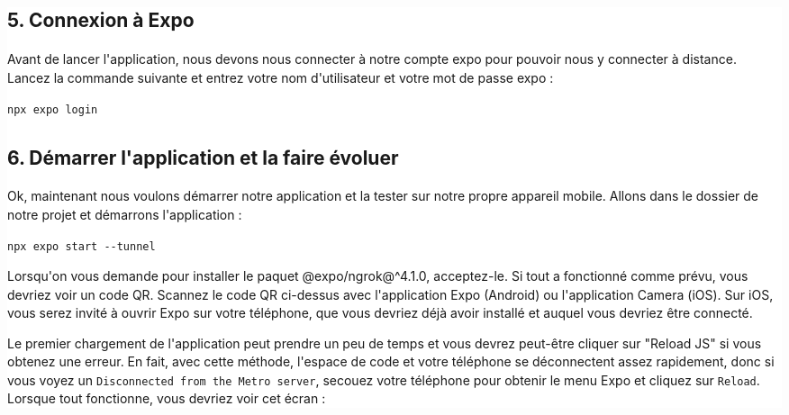 ## 5. Connexion à Expo

Avant de lancer l'application, nous devons nous connecter à notre compte expo pour pouvoir nous y connecter à distance. Lancez la commande suivante et entrez votre nom d'utilisateur et votre mot de passe expo :

```
npx expo login
```

## 6. Démarrer l'application et la faire évoluer

Ok, maintenant nous voulons démarrer notre application et la tester sur notre propre appareil mobile. Allons dans le dossier de notre projet et démarrons l'application :

```
npx expo start --tunnel
```

Lorsqu'on vous demande pour installer le paquet @expo/ngrok@^4.1.0, acceptez-le.
Si tout a fonctionné comme prévu, vous devriez voir un code QR. Scannez le code QR ci-dessus avec l'application Expo (Android) ou l'application Camera (iOS). Sur iOS, vous serez invité à ouvrir Expo sur votre téléphone, que vous devriez déjà avoir installé et auquel vous devriez être connecté. 

Le premier chargement de l'application peut prendre un peu de temps et vous devrez peut-être cliquer sur "Reload JS" si vous obtenez une erreur. En fait, avec cette méthode, l'espace de code et votre téléphone se déconnectent assez rapidement, donc si vous voyez un `Disconnected from the Metro server`, secouez votre téléphone pour obtenir le menu Expo et cliquez sur `Reload`. Lorsque tout fonctionne, vous devriez voir cet écran :

